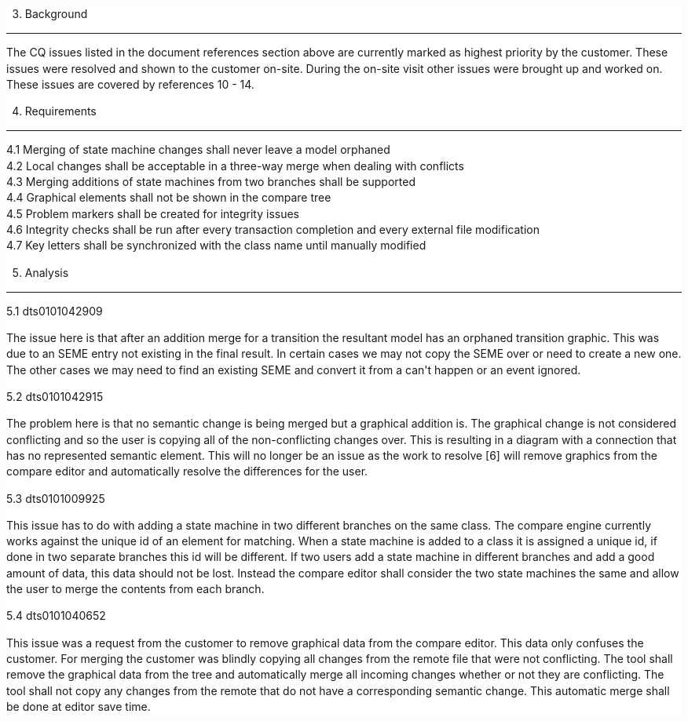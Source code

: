 3. Background
-------------
The CQ issues listed in the document references section above are currently
marked as highest priority by the customer.  These issues were resolved and
shown to the customer on-site.  During the on-site visit other issues were
brought up and worked on.  These issues are covered by references 10 - 14.

4. Requirements
---------------
4.1 Merging of state machine changes shall never leave a model orphaned   
4.2 Local changes shall be acceptable in a three-way merge when dealing with
    conflicts   
4.3 Merging additions of state machines from two branches shall be supported   
4.4 Graphical elements shall not be shown in the compare tree   
4.5 Problem markers shall be created for integrity issues   
4.6 Integrity checks shall be run after every transaction completion and every
    external file modification   
4.7 Key letters shall be synchronized with the class name until manually
    modified   

5. Analysis
-----------
5.1 dts0101042909

The issue here is that after an addition merge for a transition the resultant
model has an orphaned transition graphic.  This was due to an SEME entry not
existing in the final result.  In certain cases we may not copy the SEME over
or need to create a new one.  The other cases we may need to find an existing
SEME and convert it from a can't happen or an event ignored.

5.2 dts0101042915

The problem here is that no semantic change is being merged but a graphical
addition is.  The graphical change is not considered conflicting and so the user
is copying all of the non-conflicting changes over.  This is resulting in a
diagram with a connection that has no represented semantic element.  This will
no longer be an issue as the work to resolve [6] will remove graphics from the
compare editor and automatically resolve the differences for the user.

5.3 dts0101009925

This issue has to do with adding a state machine in two different branches on
the same class.  The compare engine currently works against the unique id of
an element for matching.  When a state machine is added to a class it is
assigned a unique id, if done in two separate branches this id will be
different.  If two users add a state machine in different branches and add a
good amount of data, this data should not be lost.  Instead the compare editor
shall consider the two state machines the same and allow the user to merge the
contents from each branch.

5.4 dts0101040652

This issue was a request from the customer to remove graphical data from the
compare editor.  This data only confuses the customer.  For merging the customer
was blindly copying all changes from the remote file that were not conflicting.
The tool shall remove the graphical data from the tree and automatically merge
all incoming changes whether or not they are conflicting.  The tool shall not
copy any changes from the remote that do not have a corresponding semantic
change.  This automatic merge shall be done at editor save time.
